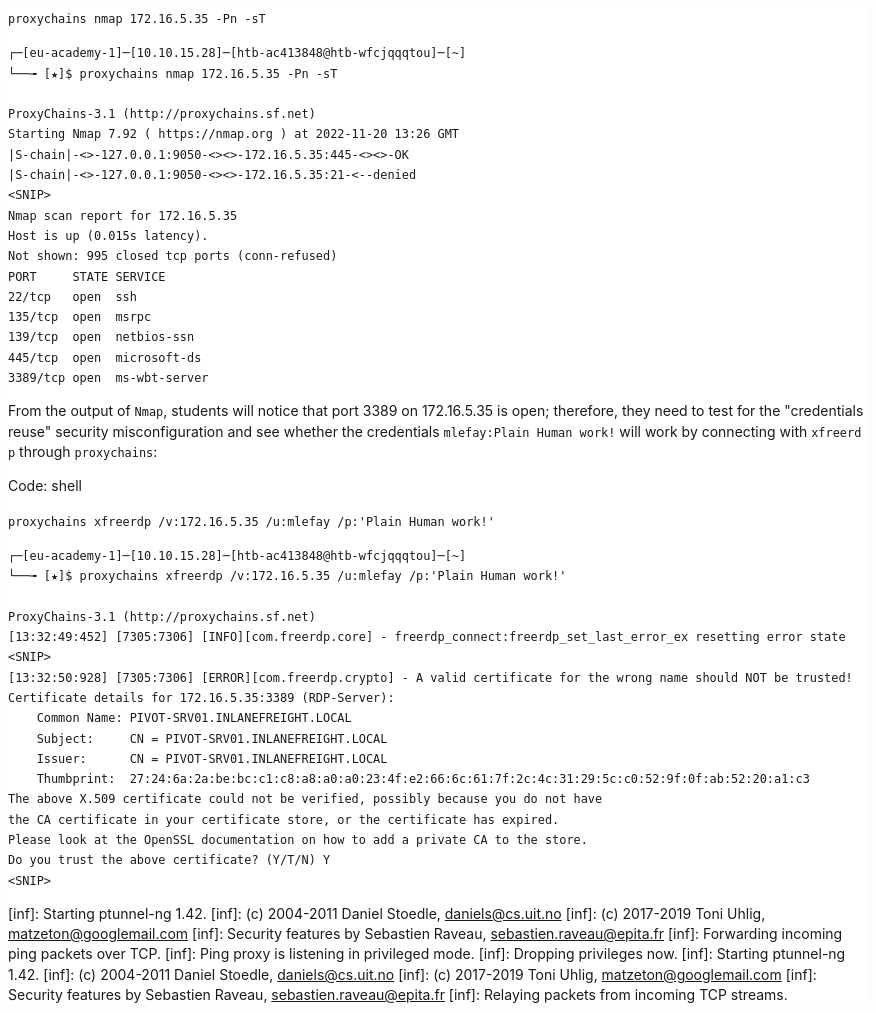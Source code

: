 ```shell
proxychains nmap 172.16.5.35 -Pn -sT
```

```
┌─[eu-academy-1]─[10.10.15.28]─[htb-ac413848@htb-wfcjqqqtou]─[~]
└──╼ [★]$ proxychains nmap 172.16.5.35 -Pn -sT

ProxyChains-3.1 (http://proxychains.sf.net)
Starting Nmap 7.92 ( https://nmap.org ) at 2022-11-20 13:26 GMT
|S-chain|-<>-127.0.0.1:9050-<><>-172.16.5.35:445-<><>-OK
|S-chain|-<>-127.0.0.1:9050-<><>-172.16.5.35:21-<--denied
<SNIP>
Nmap scan report for 172.16.5.35
Host is up (0.015s latency).
Not shown: 995 closed tcp ports (conn-refused)
PORT     STATE SERVICE
22/tcp   open  ssh
135/tcp  open  msrpc
139/tcp  open  netbios-ssn
445/tcp  open  microsoft-ds
3389/tcp open  ms-wbt-server
```

From the output of `Nmap`, students will notice that port 3389 on 172.16.5.35 is open; therefore, they need to test for the "credentials reuse" security misconfiguration and see whether the credentials `mlefay:Plain Human work!` will work by connecting with `xfreerdp` through `proxychains`:

Code: shell

```shell
proxychains xfreerdp /v:172.16.5.35 /u:mlefay /p:'Plain Human work!'
```

```
┌─[eu-academy-1]─[10.10.15.28]─[htb-ac413848@htb-wfcjqqqtou]─[~]
└──╼ [★]$ proxychains xfreerdp /v:172.16.5.35 /u:mlefay /p:'Plain Human work!'

ProxyChains-3.1 (http://proxychains.sf.net)
[13:32:49:452] [7305:7306] [INFO][com.freerdp.core] - freerdp_connect:freerdp_set_last_error_ex resetting error state
<SNIP>
[13:32:50:928] [7305:7306] [ERROR][com.freerdp.crypto] - A valid certificate for the wrong name should NOT be trusted!
Certificate details for 172.16.5.35:3389 (RDP-Server):
	Common Name: PIVOT-SRV01.INLANEFREIGHT.LOCAL
	Subject:     CN = PIVOT-SRV01.INLANEFREIGHT.LOCAL
	Issuer:      CN = PIVOT-SRV01.INLANEFREIGHT.LOCAL
	Thumbprint:  27:24:6a:2a:be:bc:c1:c8:a8:a0:a0:23:4f:e2:66:6c:61:7f:2c:4c:31:29:5c:c0:52:9f:0f:ab:52:20:a1:c3
The above X.509 certificate could not be verified, possibly because you do not have
the CA certificate in your certificate store, or the certificate has expired.
Please look at the OpenSSL documentation on how to add a private CA to the store.
Do you trust the above certificate? (Y/T/N) Y
<SNIP>
```


[inf]: Starting ptunnel-ng 1.42.
[inf]: (c) 2004-2011 Daniel Stoedle, <daniels@cs.uit.no>
[inf]: (c) 2017-2019 Toni Uhlig,     <matzeton@googlemail.com>
[inf]: Security features by Sebastien Raveau, <sebastien.raveau@epita.fr>
[inf]: Forwarding incoming ping packets over TCP.
[inf]: Ping proxy is listening in privileged mode.
[inf]: Dropping privileges now.
[inf]: Starting ptunnel-ng 1.42.
[inf]: (c) 2004-2011 Daniel Stoedle, <daniels@cs.uit.no>
[inf]: (c) 2017-2019 Toni Uhlig,     <matzeton@googlemail.com>
[inf]: Security features by Sebastien Raveau, <sebastien.raveau@epita.fr>
[inf]: Relaying packets from incoming TCP streams.